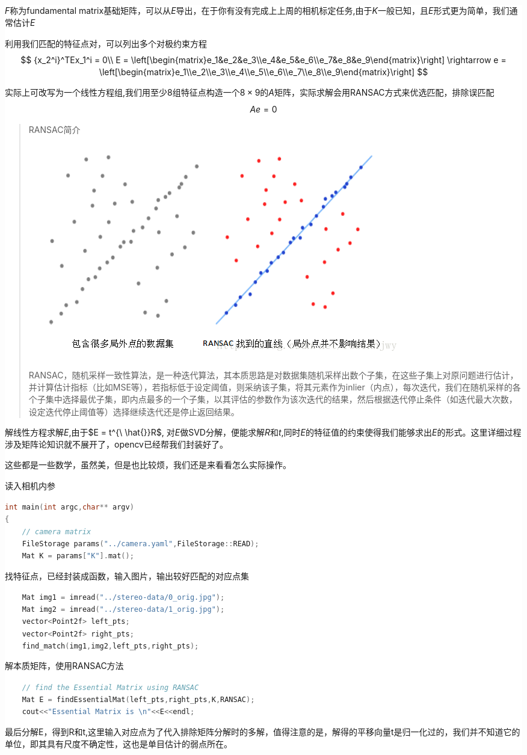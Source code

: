 $F$称为fundamental matrix基础矩阵，可以从$E$导出，在于你有没有完成上上周的相机标定任务,由于$K$一般已知，且$E$形式更为简单，我们通常估计$E$

利用我们匹配的特征点对，可以列出多个对极约束方程
$$
{x_2^i}^TEx_1^i = 0\\
E = \left[\begin{matrix}e_1&e_2&e_3\\e_4&e_5&e_6\\e_7&e_8&e_9\end{matrix}\right] \rightarrow e = \left[\begin{matrix}e_1\\e_2\\e_3\\e_4\\e_5\\e_6\\e_7\\e_8\\e_9\end{matrix}\right]
$$

实际上可改写为一个线性方程组,我们用至少8组特征点构造一个$8\times 9$的$A$矩阵，实际求解会用RANSAC方式来优选匹配，排除误匹配
$$
Ae = 0
$$
> RANSAC简介
>
> ![这里写图片描述](https://raw.githubusercontent.com/Harry-hhj/Harry-hhj.github.io/master/_posts/2021-10-29-RM-Tutorial-6-Stereo.assets/ransac.jpg)
>
> RANSAC，随机采样一致性算法，是一种迭代算法，其本质思路是对数据集随机采样出数个子集，在这些子集上对原问题进行估计，并计算估计指标（比如MSE等），若指标低于设定阈值，则采纳该子集，将其元素作为inlier（内点），每次迭代，我们在随机采样的各个子集中选择最优子集，即内点最多的一个子集，以其评估的参数作为该次迭代的结果，然后根据迭代停止条件（如迭代最大次数，设定迭代停止阈值等）选择继续迭代还是停止返回结果。

解线性方程求解$E$,由于$E = t^{\ \hat{}}R$, 对$E$做SVD分解，便能求解$R$和$t$,同时$E$的特征值的约束使得我们能够求出$E$的形式。这里详细过程涉及矩阵论知识就不展开了，opencv已经帮我们封装好了。

这些都是一些数学，虽然美，但是也比较烦，我们还是来看看怎么实际操作。

读入相机内参
```c++
int main(int argc,char** argv)
{
    // camera matrix
    FileStorage params("../camera.yaml",FileStorage::READ);
    Mat K = params["K"].mat();
```
找特征点，已经封装成函数，输入图片，输出较好匹配的对应点集
```c++
    Mat img1 = imread("../stereo-data/0_orig.jpg");
    Mat img2 = imread("../stereo-data/1_orig.jpg");
    vector<Point2f> left_pts;
    vector<Point2f> right_pts;
    find_match(img1,img2,left_pts,right_pts);
```
解本质矩阵，使用RANSAC方法
```c++
    // find the Essential Matrix using RANSAC
    Mat E = findEssentialMat(left_pts,right_pts,K,RANSAC);
    cout<<"Essential Matrix is \n"<<E<<endl;
```
最后分解E，得到R和t,这里输入对应点为了代入排除矩阵分解时的多解，值得注意的是，解得的平移向量t是归一化过的，我们并不知道它的单位，即其具有尺度不确定性，这也是单目估计的弱点所在。